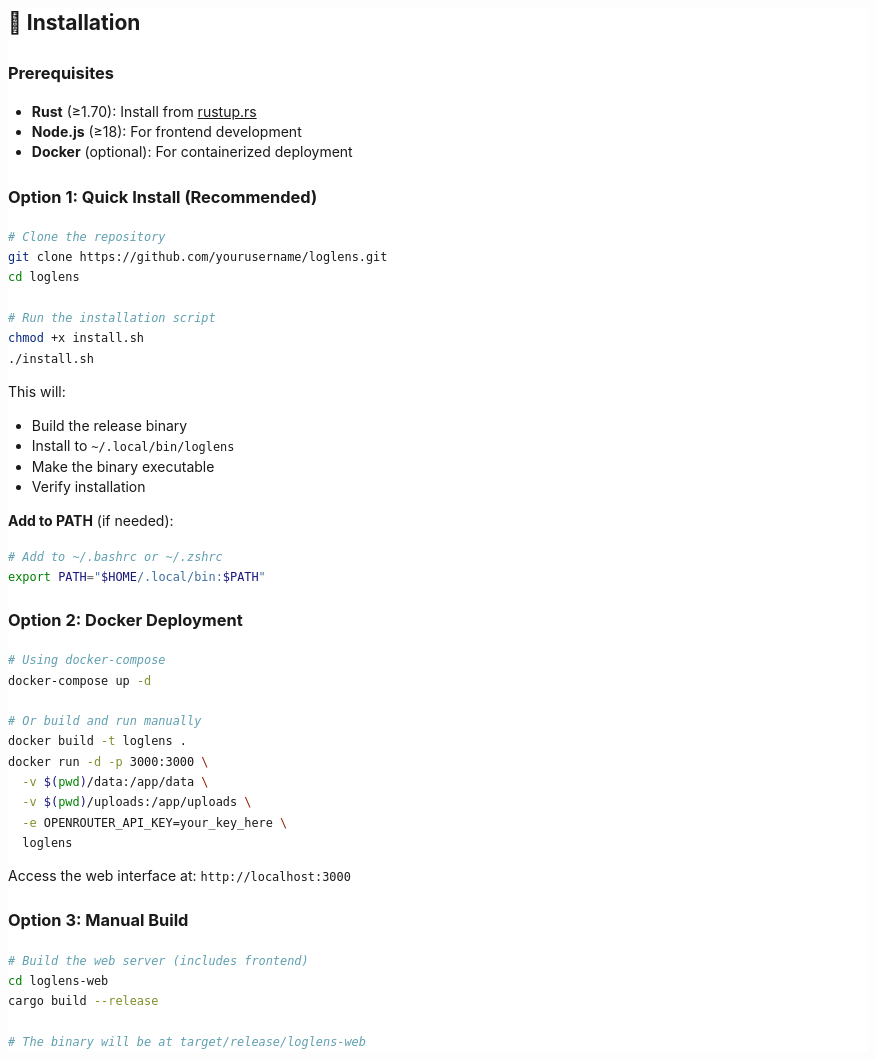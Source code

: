 
## 🚀 Installation

### Prerequisites

- **Rust** (≥1.70): Install from [rustup.rs](https://rustup.rs/)
- **Node.js** (≥18): For frontend development
- **Docker** (optional): For containerized deployment

### Option 1: Quick Install (Recommended)

```bash
# Clone the repository
git clone https://github.com/yourusername/loglens.git
cd loglens

# Run the installation script
chmod +x install.sh
./install.sh
```

This will:
- Build the release binary
- Install to `~/.local/bin/loglens`
- Make the binary executable
- Verify installation

**Add to PATH** (if needed):
```bash
# Add to ~/.bashrc or ~/.zshrc
export PATH="$HOME/.local/bin:$PATH"
```

### Option 2: Docker Deployment

```bash
# Using docker-compose
docker-compose up -d

# Or build and run manually
docker build -t loglens .
docker run -d -p 3000:3000 \
  -v $(pwd)/data:/app/data \
  -v $(pwd)/uploads:/app/uploads \
  -e OPENROUTER_API_KEY=your_key_here \
  loglens
```

Access the web interface at: `http://localhost:3000`

### Option 3: Manual Build

```bash
# Build the web server (includes frontend)
cd loglens-web
cargo build --release

# The binary will be at target/release/loglens-web
```
